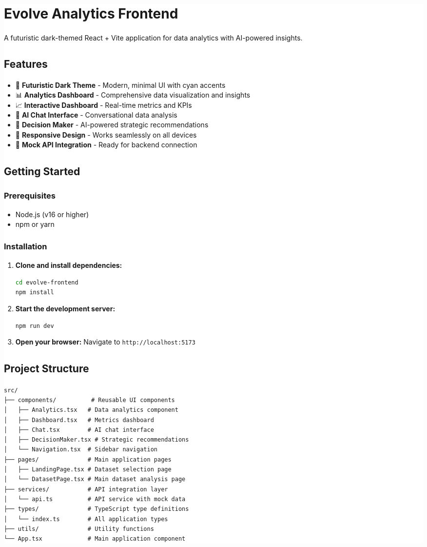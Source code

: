 # Evolve Analytics Frontend

A futuristic dark-themed React + Vite application for data analytics with AI-powered insights.

## Features

- 🎨 **Futuristic Dark Theme** - Modern, minimal UI with cyan accents
- 📊 **Analytics Dashboard** - Comprehensive data visualization and insights
- 📈 **Interactive Dashboard** - Real-time metrics and KPIs
- 💬 **AI Chat Interface** - Conversational data analysis
- 🎯 **Decision Maker** - AI-powered strategic recommendations
- 📱 **Responsive Design** - Works seamlessly on all devices
- 🔄 **Mock API Integration** - Ready for backend connection

## Getting Started

### Prerequisites

- Node.js (v16 or higher)
- npm or yarn

### Installation

1. **Clone and install dependencies:**
   ```bash
   cd evolve-frontend
   npm install
   ```

2. **Start the development server:**
   ```bash
   npm run dev
   ```

3. **Open your browser:**
   Navigate to `http://localhost:5173`

## Project Structure

```
src/
├── components/          # Reusable UI components
│   ├── Analytics.tsx   # Data analytics component
│   ├── Dashboard.tsx   # Metrics dashboard
│   ├── Chat.tsx        # AI chat interface
│   ├── DecisionMaker.tsx # Strategic recommendations
│   └── Navigation.tsx  # Sidebar navigation
├── pages/              # Main application pages
│   ├── LandingPage.tsx # Dataset selection page
│   └── DatasetPage.tsx # Main dataset analysis page
├── services/           # API integration layer
│   └── api.ts          # API service with mock data
├── types/              # TypeScript type definitions
│   └── index.ts        # All application types
├── utils/              # Utility functions
└── App.tsx             # Main application component
```
